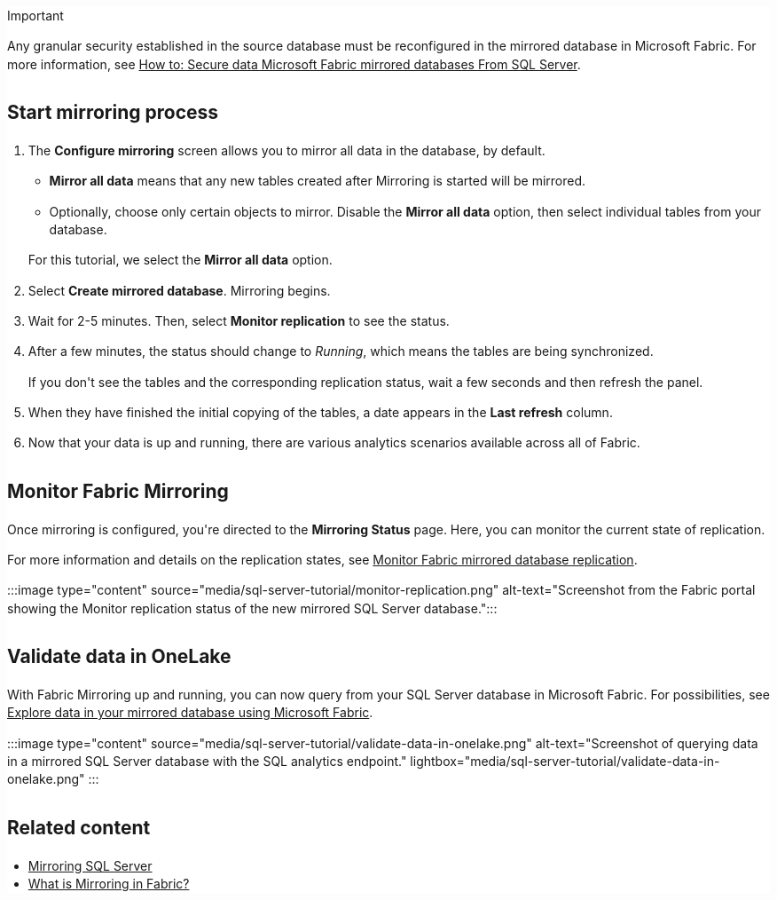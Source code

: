
> [!IMPORTANT]
> Any granular security established in the source database must be reconfigured in the mirrored database in Microsoft Fabric. For more information, see [How to: Secure data Microsoft Fabric mirrored databases From SQL Server](sql-server-security.md).

## Start mirroring process

1. The **Configure mirroring** screen allows you to mirror all data in the database, by default.

    - **Mirror all data** means that any new tables created after Mirroring is started will be mirrored. 

    - Optionally, choose only certain objects to mirror. Disable the **Mirror all data** option, then select individual tables from your database.

    For this tutorial, we select the **Mirror all data** option.

1. Select **Create mirrored database**. Mirroring begins.
1. Wait for 2-5 minutes. Then, select **Monitor replication** to see the status.
1. After a few minutes, the status should change to *Running*, which means the tables are being synchronized.

    If you don't see the tables and the corresponding replication status, wait a few seconds and then refresh the panel.
1. When they have finished the initial copying of the tables, a date appears in the **Last refresh** column.
1. Now that your data is up and running, there are various analytics scenarios available across all of Fabric.

## Monitor Fabric Mirroring

Once mirroring is configured, you're directed to the **Mirroring Status** page. Here, you can monitor the current state of replication.

For more information and details on the replication states, see [Monitor Fabric mirrored database replication](monitor.md).

:::image type="content" source="media/sql-server-tutorial/monitor-replication.png" alt-text="Screenshot from the Fabric portal showing the Monitor replication status of the new mirrored SQL Server database.":::

## Validate data in OneLake

With Fabric Mirroring up and running, you can now query from your SQL Server database in Microsoft Fabric. For possibilities, see [Explore data in your mirrored database using Microsoft Fabric](explore.md).

:::image type="content" source="media/sql-server-tutorial/validate-data-in-onelake.png" alt-text="Screenshot of querying data in a mirrored SQL Server database with the SQL analytics endpoint." lightbox="media/sql-server-tutorial/validate-data-in-onelake.png" :::

## Related content

- [Mirroring SQL Server](sql-server.md)
- [What is Mirroring in Fabric?](overview.md)
